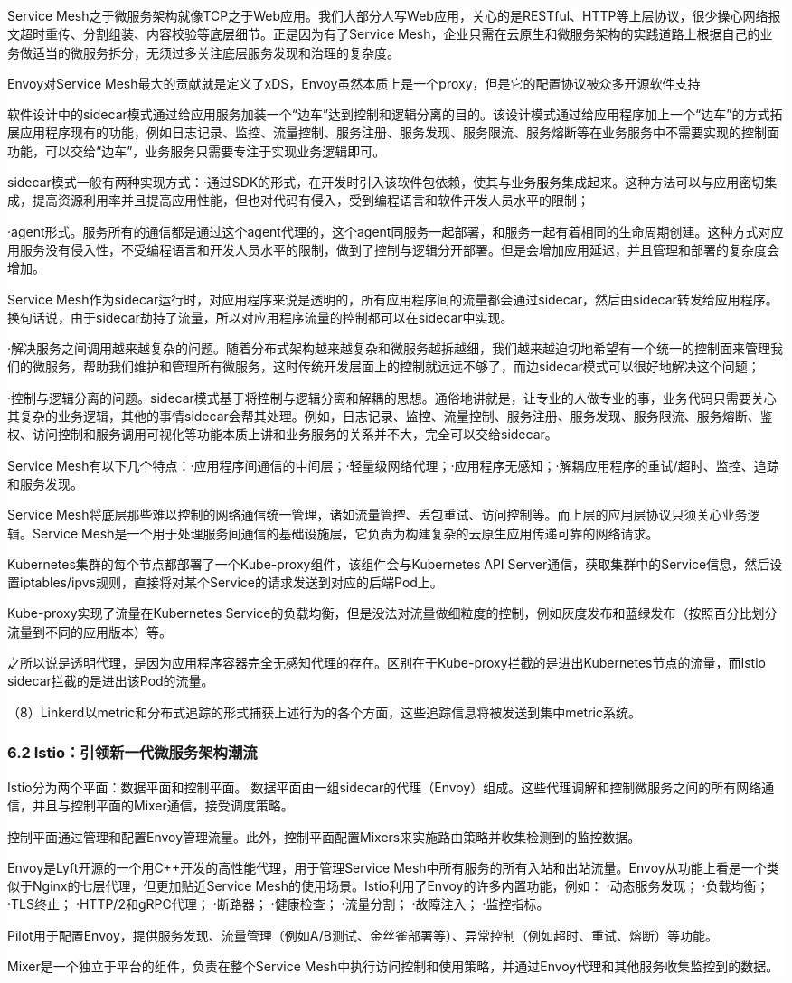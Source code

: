 Service Mesh之于微服务架构就像TCP之于Web应用。我们大部分人写Web应用，关心的是RESTful、HTTP等上层协议，很少操心网络报文超时重传、分割组装、内容校验等底层细节。正是因为有了Service Mesh，企业只需在云原生和微服务架构的实践道路上根据自己的业务做适当的微服务拆分，无须过多关注底层服务发现和治理的复杂度。

Envoy对Service Mesh最大的贡献就是定义了xDS，Envoy虽然本质上是一个proxy，但是它的配置协议被众多开源软件支持

软件设计中的sidecar模式通过给应用服务加装一个“边车”达到控制和逻辑分离的目的。该设计模式通过给应用程序加上一个“边车”的方式拓展应用程序现有的功能，例如日志记录、监控、流量控制、服务注册、服务发现、服务限流、服务熔断等在业务服务中不需要实现的控制面功能，可以交给“边车”，业务服务只需要专注于实现业务逻辑即可。

sidecar模式一般有两种实现方式：·通过SDK的形式，在开发时引入该软件包依赖，使其与业务服务集成起来。这种方法可以与应用密切集成，提高资源利用率并且提高应用性能，但也对代码有侵入，受到编程语言和软件开发人员水平的限制；

·agent形式。服务所有的通信都是通过这个agent代理的，这个agent同服务一起部署，和服务一起有着相同的生命周期创建。这种方式对应用服务没有侵入性，不受编程语言和开发人员水平的限制，做到了控制与逻辑分开部署。但是会增加应用延迟，并且管理和部署的复杂度会增加。

Service Mesh作为sidecar运行时，对应用程序来说是透明的，所有应用程序间的流量都会通过sidecar，然后由sidecar转发给应用程序。换句话说，由于sidecar劫持了流量，所以对应用程序流量的控制都可以在sidecar中实现。

·解决服务之间调用越来越复杂的问题。随着分布式架构越来越复杂和微服务越拆越细，我们越来越迫切地希望有一个统一的控制面来管理我们的微服务，帮助我们维护和管理所有微服务，这时传统开发层面上的控制就远远不够了，而边sidecar模式可以很好地解决这个问题；

·控制与逻辑分离的问题。sidecar模式基于将控制与逻辑分离和解耦的思想。通俗地讲就是，让专业的人做专业的事，业务代码只需要关心其复杂的业务逻辑，其他的事情sidecar会帮其处理。例如，日志记录、监控、流量控制、服务注册、服务发现、服务限流、服务熔断、鉴权、访问控制和服务调用可视化等功能本质上讲和业务服务的关系并不大，完全可以交给sidecar。

Service Mesh有以下几个特点：·应用程序间通信的中间层；·轻量级网络代理；·应用程序无感知；·解耦应用程序的重试/超时、监控、追踪和服务发现。

Service Mesh将底层那些难以控制的网络通信统一管理，诸如流量管控、丢包重试、访问控制等。而上层的应用层协议只须关心业务逻辑。Service Mesh是一个用于处理服务间通信的基础设施层，它负责为构建复杂的云原生应用传递可靠的网络请求。

Kubernetes集群的每个节点都部署了一个Kube-proxy组件，该组件会与Kubernetes API Server通信，获取集群中的Service信息，然后设置iptables/ipvs规则，直接将对某个Service的请求发送到对应的后端Pod上。

Kube-proxy实现了流量在Kubernetes Service的负载均衡，但是没法对流量做细粒度的控制，例如灰度发布和蓝绿发布（按照百分比划分流量到不同的应用版本）等。

之所以说是透明代理，是因为应用程序容器完全无感知代理的存在。区别在于Kube-proxy拦截的是进出Kubernetes节点的流量，而Istio sidecar拦截的是进出该Pod的流量。

（8）Linkerd以metric和分布式追踪的形式捕获上述行为的各个方面，这些追踪信息将被发送到集中metric系统。

### 6.2 Istio：引领新一代微服务架构潮流

Istio分为两个平面：数据平面和控制平面。
数据平面由一组sidecar的代理（Envoy）组成。这些代理调解和控制微服务之间的所有网络通信，并且与控制平面的Mixer通信，接受调度策略。

控制平面通过管理和配置Envoy管理流量。此外，控制平面配置Mixers来实施路由策略并收集检测到的监控数据。

Envoy是Lyft开源的一个用C++开发的高性能代理，用于管理Service Mesh中所有服务的所有入站和出站流量。Envoy从功能上看是一个类似于Nginx的七层代理，但更加贴近Service Mesh的使用场景。Istio利用了Envoy的许多内置功能，例如：
·动态服务发现；
·负载均衡；
·TLS终止；
·HTTP/2和gRPC代理；
·断路器；
·健康检查；
·流量分割；
·故障注入；
·监控指标。

Pilot用于配置Envoy，提供服务发现、流量管理（例如A/B测试、金丝雀部署等）、异常控制（例如超时、重试、熔断）等功能。

Mixer是一个独立于平台的组件，负责在整个Service Mesh中执行访问控制和使用策略，并通过Envoy代理和其他服务收集监控到的数据。
